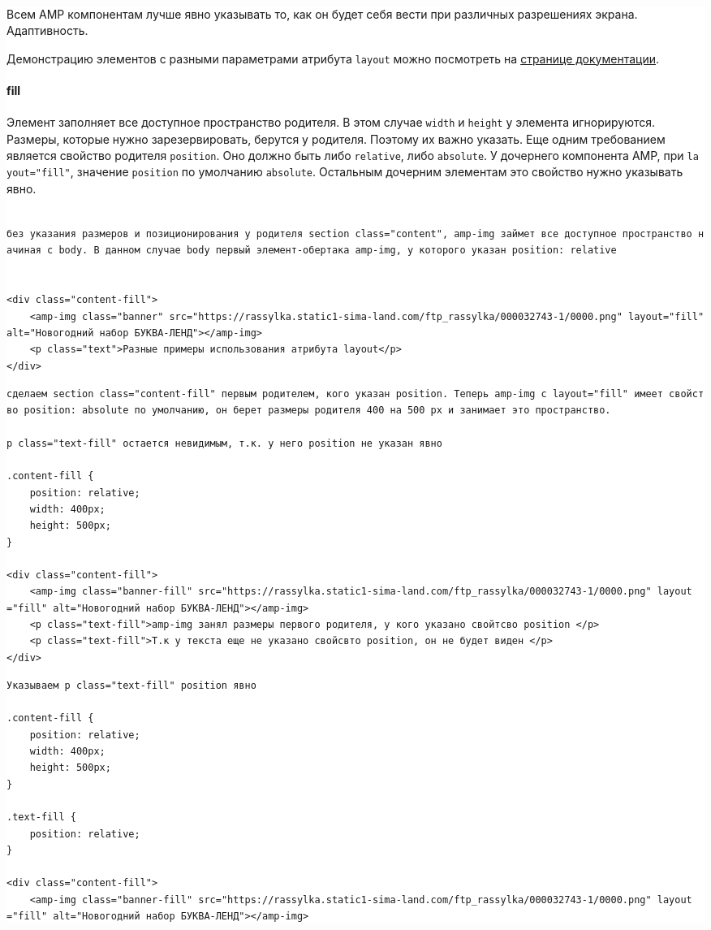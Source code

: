 Всем AMP компонентам лучше явно указывать то, как он будет себя вести при различных разрешениях экрана. Адаптивность.

Демонстрацию элементов с разными параметрами атрибута `layout` можно посмотреть на [странице документации](https://amp.dev/documentation/guides-and-tutorials/learn/amp-html-layout/layouts_demonstrated#fill).

#### fill
Элемент заполняет все доступное пространство родителя. В этом случае `width` и `height` у элемента игнорируются. Размеры, которые нужно зарезервировать, берутся у родителя. Поэтому их важно указать. Еще одним требованием является свойство родителя `position`. Оно должно быть либо `relative`, либо `absolute`. У дочернего компонента AMP, при `layout="fill"`, значение `position` по умолчанию `absolute`. Остальным дочерним элементам это свойство нужно указывать явно.

```

без указания размеров и позиционирования у родителя section class="content", amp-img займет все доступное пространство начиная с body. В данном случае body первый элемент-обертака amp-img, у которого указан position: relative
 

<div class="content-fill">
	<amp-img class="banner" src="https://rassylka.static1-sima-land.com/ftp_rassylka/000032743-1/0000.png" layout="fill" alt="Новогодний набор БУКВА-ЛЕНД"></amp-img>
	<p class="text">Разные примеры использования атрибута layout</p>
</div>
```


```
сделаем section class="content-fill" первым родителем, кого указан position. Теперь amp-img с layout="fill" имеет свойство position: absolute по умолчанию, он берет размеры родителя 400 на 500 px и занимает это пространство. 

p class="text-fill" остается невидимым, т.к. у него position не указан явно

.content-fill {
	position: relative;
	width: 400px;
	height: 500px;
}

<div class="content-fill">
	<amp-img class="banner-fill" src="https://rassylka.static1-sima-land.com/ftp_rassylka/000032743-1/0000.png" layout="fill" alt="Новогодний набор БУКВА-ЛЕНД"></amp-img>
	<p class="text-fill">amp-img занял размеры первого родителя, у кого указано свойтсво position </p>
	<p class="text-fill">Т.к у текста еще не указано свойсвто position, он не будет виден </p>
</div>
```

```
Указываем p class="text-fill" position явно

.content-fill {
	position: relative;
	width: 400px;
	height: 500px;
}

.text-fill {
	position: relative;
}

<div class="content-fill">
	<amp-img class="banner-fill" src="https://rassylka.static1-sima-land.com/ftp_rassylka/000032743-1/0000.png" layout="fill" alt="Новогодний набор БУКВА-ЛЕНД"></amp-img>
```